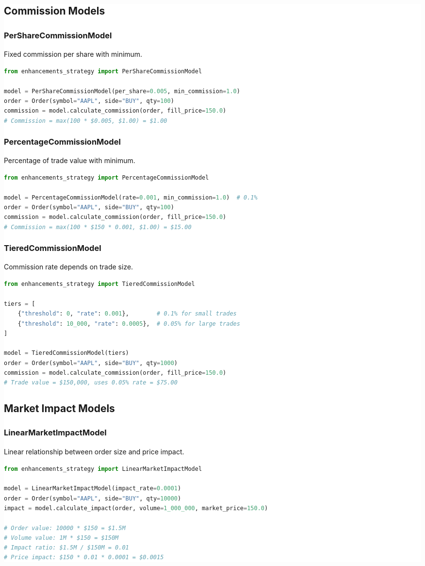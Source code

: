 ## Commission Models

### PerShareCommissionModel
Fixed commission per share with minimum.

```python
from enhancements_strategy import PerShareCommissionModel

model = PerShareCommissionModel(per_share=0.005, min_commission=1.0)
order = Order(symbol="AAPL", side="BUY", qty=100)
commission = model.calculate_commission(order, fill_price=150.0)
# Commission = max(100 * $0.005, $1.00) = $1.00
```

### PercentageCommissionModel
Percentage of trade value with minimum.

```python
from enhancements_strategy import PercentageCommissionModel

model = PercentageCommissionModel(rate=0.001, min_commission=1.0)  # 0.1%
order = Order(symbol="AAPL", side="BUY", qty=100)
commission = model.calculate_commission(order, fill_price=150.0)
# Commission = max(100 * $150 * 0.001, $1.00) = $15.00
```

### TieredCommissionModel
Commission rate depends on trade size.

```python
from enhancements_strategy import TieredCommissionModel

tiers = [
    {"threshold": 0, "rate": 0.001},        # 0.1% for small trades
    {"threshold": 10_000, "rate": 0.0005},  # 0.05% for large trades
]

model = TieredCommissionModel(tiers)
order = Order(symbol="AAPL", side="BUY", qty=1000)
commission = model.calculate_commission(order, fill_price=150.0)
# Trade value = $150,000, uses 0.05% rate = $75.00
```

## Market Impact Models

### LinearMarketImpactModel
Linear relationship between order size and price impact.

```python
from enhancements_strategy import LinearMarketImpactModel

model = LinearMarketImpactModel(impact_rate=0.0001)
order = Order(symbol="AAPL", side="BUY", qty=10000)  
impact = model.calculate_impact(order, volume=1_000_000, market_price=150.0)

# Order value: 10000 * $150 = $1.5M
# Volume value: 1M * $150 = $150M  
# Impact ratio: $1.5M / $150M = 0.01
# Price impact: $150 * 0.01 * 0.0001 = $0.0015
```
